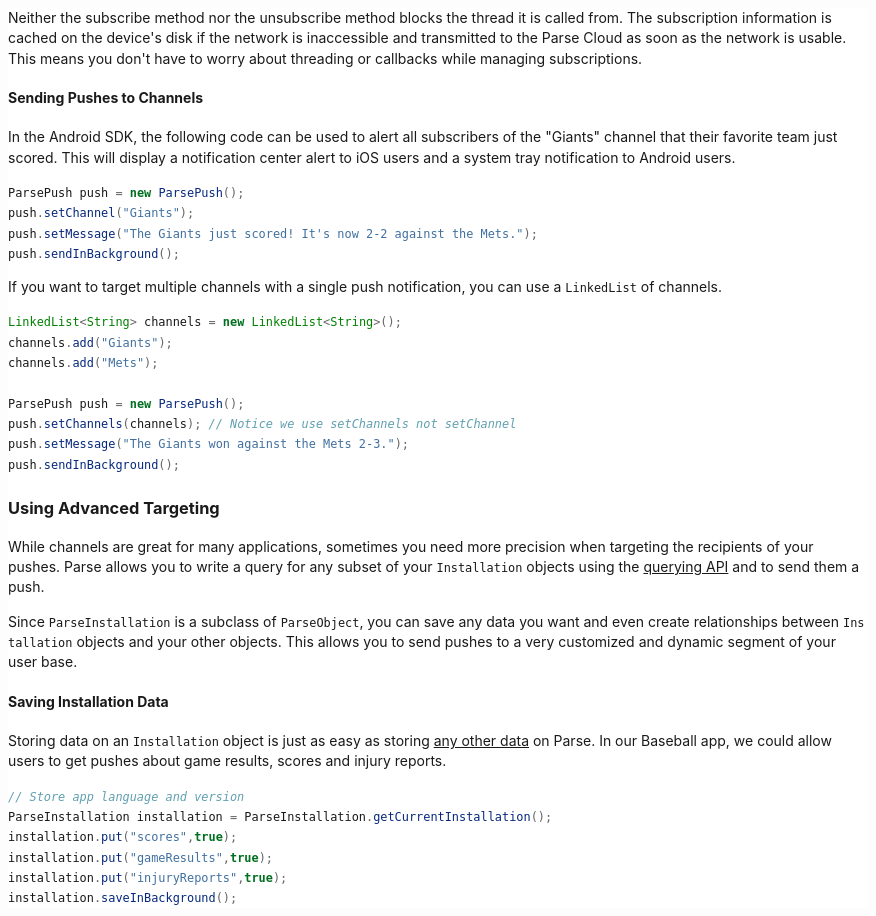 Neither the subscribe method nor the unsubscribe method blocks the thread it is called from. The subscription information is cached on the device's disk if the network is inaccessible and transmitted to the Parse Cloud as soon as the network is usable. This means you don't have to worry about threading or callbacks while managing subscriptions.

#### Sending Pushes to Channels

In the Android SDK, the following code can be used to alert all subscribers of the "Giants" channel that their favorite team just scored. This will display a notification center alert to iOS users and a system tray notification to Android users.

```java
ParsePush push = new ParsePush();
push.setChannel("Giants");
push.setMessage("The Giants just scored! It's now 2-2 against the Mets.");
push.sendInBackground();
```

If you want to target multiple channels with a single push notification, you can use a `LinkedList` of channels.

```java
LinkedList<String> channels = new LinkedList<String>();
channels.add("Giants");
channels.add("Mets");

ParsePush push = new ParsePush();
push.setChannels(channels); // Notice we use setChannels not setChannel
push.setMessage("The Giants won against the Mets 2-3.");
push.sendInBackground();
```

### Using Advanced Targeting

While channels are great for many applications, sometimes you need more precision when targeting the recipients of your pushes. Parse allows you to write a query for any subset of your `Installation` objects using the [querying API](#queries) and to send them a push.

Since `ParseInstallation` is a subclass of `ParseObject`, you can save any data you want and even create relationships between `Installation` objects and your other objects. This allows you to send pushes to a very customized and dynamic segment of your user base.

#### Saving Installation Data

Storing data on an `Installation` object is just as easy as storing [any other data](#objects) on Parse. In our Baseball app, we could allow users to get pushes about game results, scores and injury reports.

```java
// Store app language and version
ParseInstallation installation = ParseInstallation.getCurrentInstallation();
installation.put("scores",true);
installation.put("gameResults",true);
installation.put("injuryReports",true);
installation.saveInBackground();
```
